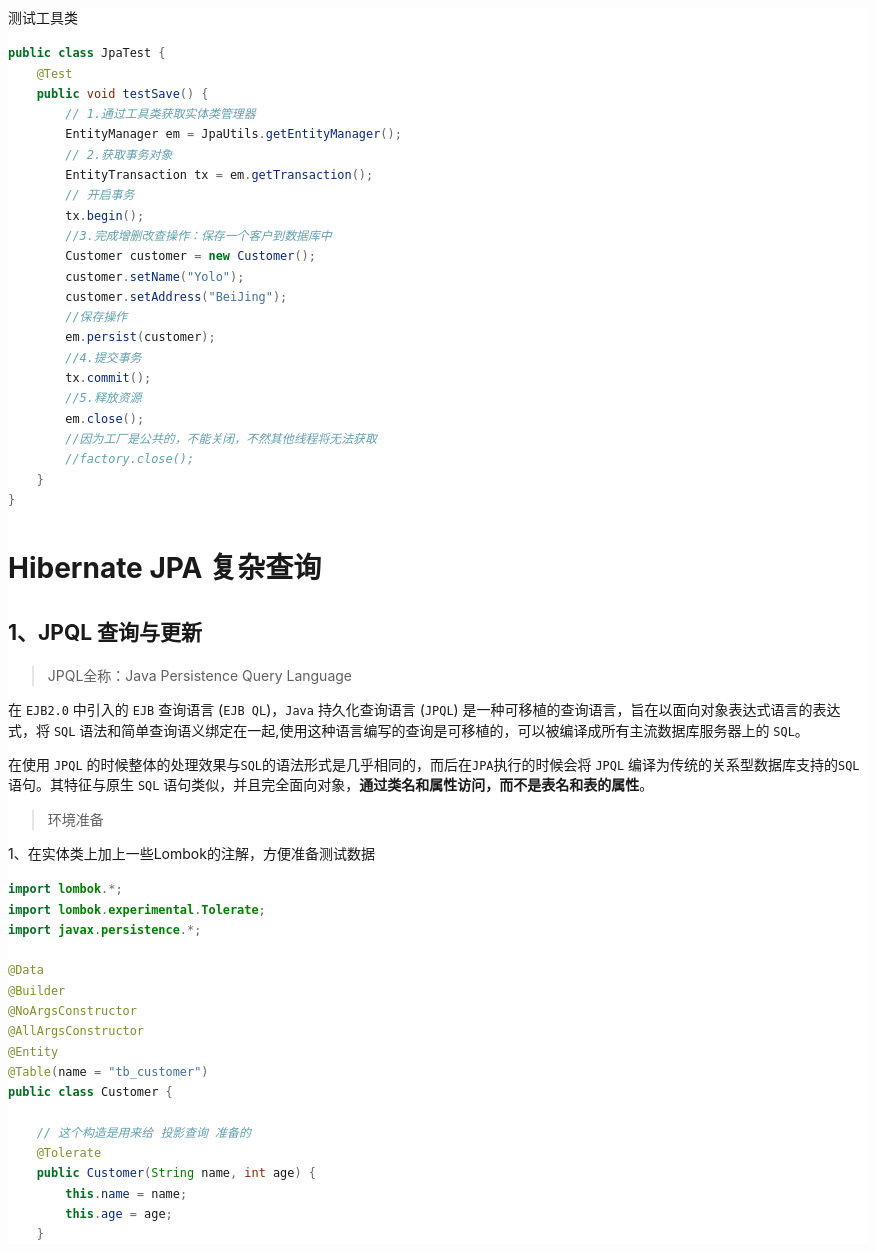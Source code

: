 测试工具类

```java
public class JpaTest {
    @Test
    public void testSave() {
        // 1.通过工具类获取实体类管理器
        EntityManager em = JpaUtils.getEntityManager();
        // 2.获取事务对象
        EntityTransaction tx = em.getTransaction();
        // 开启事务
        tx.begin();
        //3.完成增删改查操作：保存一个客户到数据库中
        Customer customer = new Customer();
        customer.setName("Yolo");
        customer.setAddress("BeiJing");
        //保存操作
        em.persist(customer);
        //4.提交事务
        tx.commit();
        //5.释放资源
        em.close();
        //因为工厂是公共的，不能关闭，不然其他线程将无法获取
        //factory.close();
    }
}
```



# Hibernate JPA 复杂查询

## 1、JPQL 查询与更新

> JPQL全称：Java Persistence Query Language

在 `EJB2.0` 中引入的 `EJB` 查询语言 (`EJB QL`)，`Java` 持久化查询语言 (`JPQL`) 是一种可移植的查询语言，旨在以面向对象表达式语言的表达式，将 `SQL` 语法和简单查询语义绑定在一起,使用这种语言编写的查询是可移植的，可以被编译成所有主流数据库服务器上的 `SQL`。

在使用 `JPQL` 的时候整体的处理效果与`SQL`的语法形式是几乎相同的，而后在`JPA`执行的时候会将 `JPQL` 编译为传统的关系型数据库支持的`SQL`语句。其特征与原生 `SQL` 语句类似，并且完全面向对象，**通过类名和属性访问，而不是表名和表的属性**。

> 环境准备

1、在实体类上加上一些Lombok的注解，方便准备测试数据

```java
import lombok.*;
import lombok.experimental.Tolerate;
import javax.persistence.*;

@Data
@Builder
@NoArgsConstructor
@AllArgsConstructor
@Entity
@Table(name = "tb_customer")
public class Customer {

    // 这个构造是用来给 投影查询 准备的
    @Tolerate
    public Customer(String name, int age) {
        this.name = name;
        this.age = age;
    }

```
